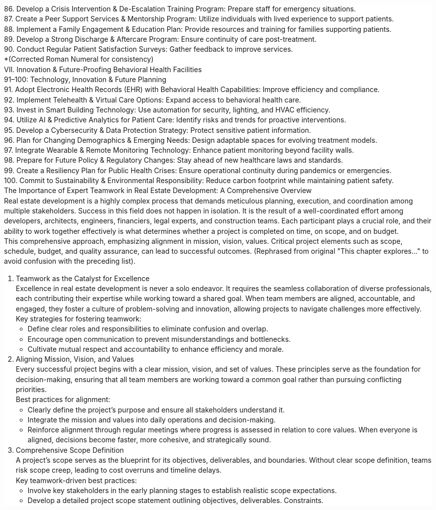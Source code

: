 86\. Develop a Crisis Intervention & De-Escalation Training Program: Prepare staff for emergency situations.  
87\. Create a Peer Support Services & Mentorship Program: Utilize individuals with lived experience to support patients.  
88\. Implement a Family Engagement & Education Plan: Provide resources and training for families supporting patients.  
89\. Develop a Strong Discharge & Aftercare Program: Ensure continuity of care post-treatment.  
90\. Conduct Regular Patient Satisfaction Surveys: Gather feedback to improve services.  
\*(Corrected Roman Numeral for consistency)  
VII. Innovation & Future-Proofing Behavioral Health Facilities  
91–100: Technology, Innovation & Future Planning  
91\. Adopt Electronic Health Records (EHR) with Behavioral Health Capabilities: Improve efficiency and compliance.  
92\. Implement Telehealth & Virtual Care Options: Expand access to behavioral health care.  
93\. Invest in Smart Building Technology: Use automation for security, lighting, and HVAC efficiency.  
94\. Utilize AI & Predictive Analytics for Patient Care: Identify risks and trends for proactive interventions.  
95\. Develop a Cybersecurity & Data Protection Strategy: Protect sensitive patient information.  
96\. Plan for Changing Demographics & Emerging Needs: Design adaptable spaces for evolving treatment models.  
97\. Integrate Wearable & Remote Monitoring Technology: Enhance patient monitoring beyond facility walls.  
98\. Prepare for Future Policy & Regulatory Changes: Stay ahead of new healthcare laws and standards.  
99\. Create a Resiliency Plan for Public Health Crises: Ensure operational continuity during pandemics or emergencies.  
100\. Commit to Sustainability & Environmental Responsibility: Reduce carbon footprint while maintaining patient safety.  
The Importance of Expert Teamwork in Real Estate Development: A Comprehensive Overview  
Real estate development is a highly complex process that demands meticulous planning, execution, and coordination among multiple stakeholders. Success in this field does not happen in isolation. It is the result of a well-coordinated effort among developers, architects, engineers, financiers, legal experts, and construction teams. Each participant plays a crucial role, and their ability to work together effectively is what determines whether a project is completed on time, on scope, and on budget.  
This comprehensive approach, emphasizing alignment in mission, vision, values. Critical project elements such as scope, schedule, budget, and quality assurance, can lead to successful outcomes. (Rephrased from original "This chapter explores..." to avoid confusion with the preceding list).

1. Teamwork as the Catalyst for Excellence  
   Excellence in real estate development is never a solo endeavor. It requires the seamless collaboration of diverse professionals, each contributing their expertise while working toward a shared goal. When team members are aligned, accountable, and engaged, they foster a culture of problem-solving and innovation, allowing projects to navigate challenges more effectively.  
   Key strategies for fostering teamwork:  
   * Define clear roles and responsibilities to eliminate confusion and overlap.  
   * Encourage open communication to prevent misunderstandings and bottlenecks.  
   * Cultivate mutual respect and accountability to enhance efficiency and morale.  
2. Aligning Mission, Vision, and Values  
   Every successful project begins with a clear mission, vision, and set of values. These principles serve as the foundation for decision-making, ensuring that all team members are working toward a common goal rather than pursuing conflicting priorities.  
   Best practices for alignment:  
   * Clearly define the project’s purpose and ensure all stakeholders understand it.  
   * Integrate the mission and values into daily operations and decision-making.  
   * Reinforce alignment through regular meetings where progress is assessed in relation to core values. When everyone is aligned, decisions become faster, more cohesive, and strategically sound.  
3. Comprehensive Scope Definition  
   A project’s scope serves as the blueprint for its objectives, deliverables, and boundaries. Without clear scope definition, teams risk scope creep, leading to cost overruns and timeline delays.  
   Key teamwork-driven best practices:  
   * Involve key stakeholders in the early planning stages to establish realistic scope expectations.  
   * Develop a detailed project scope statement outlining objectives, deliverables. Constraints.  